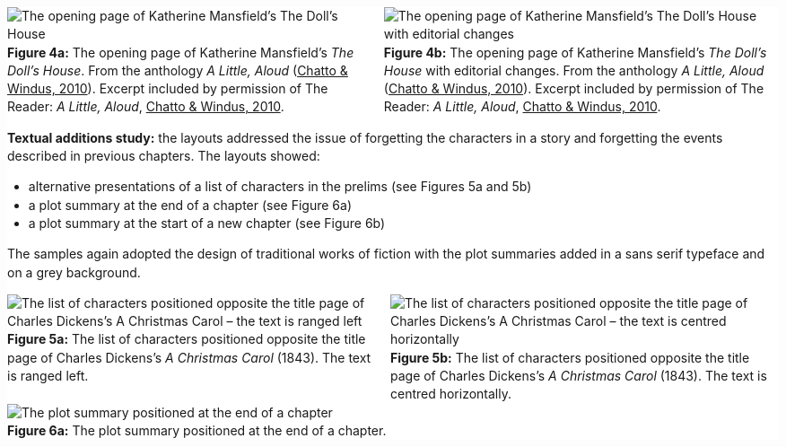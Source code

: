 <div class="full columns">
<div>
<img alt="The opening page of Katherine Mansfield’s The Doll’s House" src="/assets/2022-02-03-designing-books-for-alzheimers-disease/figure_4a_without-editorial-changes.svg" class="white-background">
<figcaption id="fig:figure-4a"><strong>Figure 4a:</strong> The opening page of Katherine Mansfield’s <em>The Doll’s House</em>. From the anthology <em>A Little, Aloud</em> (<a href="#ref:chatto-windus-2010">Chatto & Windus, 2010</a>). Excerpt included by permission of The Reader: <em>A Little, Aloud</em>, <a href="#ref:chatto-windus-2010">Chatto & Windus, 2010</a>.</figcaption>
</div>

<div>
<img alt="The opening page of Katherine Mansfield’s The Doll’s House with editorial changes" src="/assets/2022-02-03-designing-books-for-alzheimers-disease/figure_4b_with-editorial-changes.svg" class="white-background">
<figcaption id="fig:figure-4b"><strong>Figure 4b:</strong> The opening page of Katherine Mansfield’s <em>The Doll’s House</em> with editorial changes. From the anthology <em>A Little, Aloud</em> (<a href="#ref:chatto-windus-2010">Chatto & Windus, 2010</a>). Excerpt included by permission of The Reader: <em>A Little, Aloud</em>, <a href="#ref:chatto-windus-2010">Chatto & Windus, 2010</a>.</figcaption>
</div>
</div>

**Textual additions study:** the layouts addressed the issue of
forgetting the characters in a story and forgetting the events described
in previous chapters. The layouts showed:

- alternative presentations of a list of characters in the prelims (see Figures 5a and 5b)
- a plot summary at the end of a chapter (see Figure 6a)
- a plot summary at the start of a new chapter (see Figure 6b)

The samples again adopted the design of traditional works of fiction
with the plot summaries added in a sans serif typeface and on a grey
background.

<div class="full columns">
<div>
<img class="white-background" alt="The list of characters positioned opposite the title page of Charles Dickens’s A Christmas Carol – the text is ranged left" src="/assets/2022-02-03-designing-books-for-alzheimers-disease/figure_5a_list-of-characters-ranged-left.svg">
<figcaption id="fig:figure-5a"><strong>Figure 5a:</strong> The list of characters positioned opposite the title page of Charles Dickens’s <em>A Christmas Carol</em> (1843). The text is ranged left.</figcaption>
</div>

<div>
<img class="white-background" alt="The list of characters positioned opposite the title page of Charles Dickens’s A Christmas Carol – the text is centred horizontally" src="/assets/2022-02-03-designing-books-for-alzheimers-disease/figure_5b_list-of-characters-centered.svg">
<figcaption id="fig:figure-5b"><strong>Figure 5b:</strong> The list of characters positioned opposite the title page of Charles Dickens’s <em>A Christmas Carol</em> (1843). The text is centred horizontally.</figcaption>
</div>
</div>

<div class="full columns">
<div>
<img class="white-background" alt="The plot summary positioned at the end of a chapter" src="/assets/2022-02-03-designing-books-for-alzheimers-disease/figure_6a_plot-summary-at-end.svg">
<figcaption id="fig:figure-6a"><strong>Figure 6a:</strong> The plot summary positioned at the end of a chapter.</figcaption>
</div>
